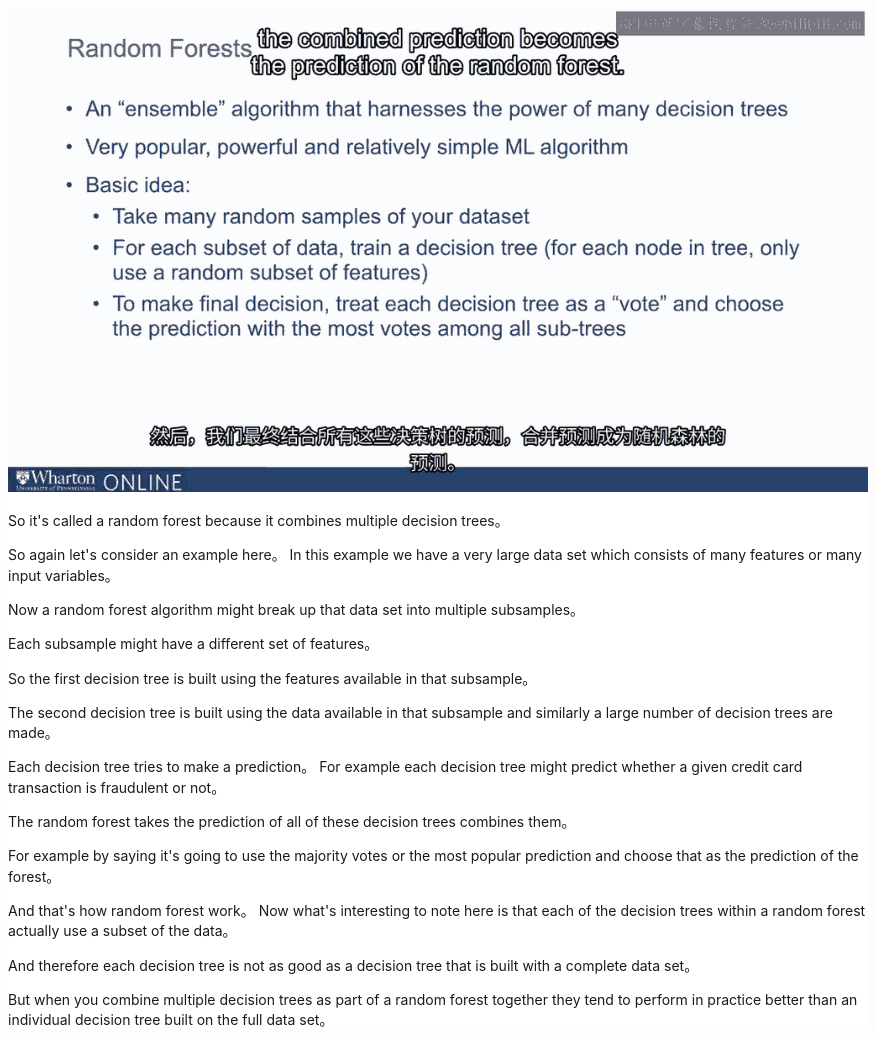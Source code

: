 ![](img/abe8409dd88ef580f00a918d2de80643_15.png)

 So it's called a random forest because it combines multiple decision trees。

 So again let's consider an example here。 In this example we have a very large data set which consists of many features or many input variables。

 Now a random forest algorithm might break up that data set into multiple subsamples。

 Each subsample might have a different set of features。

 So the first decision tree is built using the features available in that subsample。

 The second decision tree is built using the data available in that subsample and similarly a large number of decision trees are made。

 Each decision tree tries to make a prediction。 For example each decision tree might predict whether a given credit card transaction is fraudulent or not。

 The random forest takes the prediction of all of these decision trees combines them。

 For example by saying it's going to use the majority votes or the most popular prediction and choose that as the prediction of the forest。

 And that's how random forest work。 Now what's interesting to note here is that each of the decision trees within a random forest actually use a subset of the data。

 And therefore each decision tree is not as good as a decision tree that is built with a complete data set。

 But when you combine multiple decision trees as part of a random forest together they tend to perform in practice better than an individual decision tree built on the full data set。
